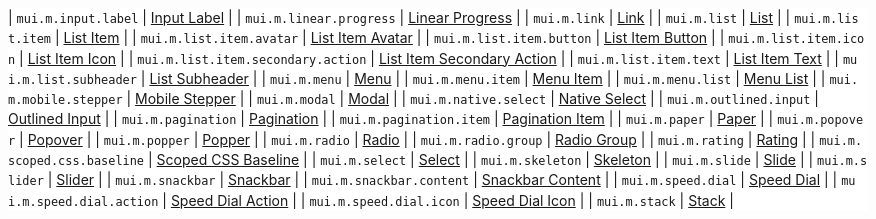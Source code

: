| `mui.m.input.label`                | [Input Label](https://mui.com/material-ui/api/input-label)                               |
| `mui.m.linear.progress`            | [Linear Progress](https://mui.com/material-ui/api/linear-progress)                       |
| `mui.m.link`                       | [Link](https://mui.com/material-ui/api/link)                                             |
| `mui.m.list`                       | [List](https://mui.com/material-ui/api/list)                                             |
| `mui.m.list.item`                  | [List Item](https://mui.com/material-ui/api/list-item)                                   |
| `mui.m.list.item.avatar`           | [List Item Avatar](https://mui.com/material-ui/api/list-item-avatar)                     |
| `mui.m.list.item.button`           | [List Item Button](https://mui.com/material-ui/api/list-item-button)                     |
| `mui.m.list.item.icon`             | [List Item Icon](https://mui.com/material-ui/api/list-item-icon)                         |
| `mui.m.list.item.secondary.action` | [List Item Secondary Action](https://mui.com/material-ui/api/list-item-secondary-action) |
| `mui.m.list.item.text`             | [List Item Text](https://mui.com/material-ui/api/list-item-text)                         |
| `mui.m.list.subheader`             | [List Subheader](https://mui.com/material-ui/api/list-subheader)                         |
| `mui.m.menu`                       | [Menu](https://mui.com/material-ui/api/menu)                                             |
| `mui.m.menu.item`                  | [Menu Item](https://mui.com/material-ui/api/menu-item)                                   |
| `mui.m.menu.list`                  | [Menu List](https://mui.com/material-ui/api/menu-list)                                   |
| `mui.m.mobile.stepper`             | [Mobile Stepper](https://mui.com/material-ui/api/mobile-stepper)                         |
| `mui.m.modal`                      | [Modal](https://mui.com/material-ui/api/modal)                                           |
| `mui.m.native.select`              | [Native Select](https://mui.com/material-ui/api/native-select)                           |
| `mui.m.outlined.input`             | [Outlined Input](https://mui.com/material-ui/api/outlined-input)                         |
| `mui.m.pagination`                 | [Pagination](https://mui.com/material-ui/api/pagination)                                 |
| `mui.m.pagination.item`            | [Pagination Item](https://mui.com/material-ui/api/pagination-item)                       |
| `mui.m.paper`                      | [Paper](https://mui.com/material-ui/api/paper)                                           |
| `mui.m.popover`                    | [Popover](https://mui.com/material-ui/api/popover)                                       |
| `mui.m.popper`                     | [Popper](https://mui.com/material-ui/api/popper)                                         |
| `mui.m.radio`                      | [Radio](https://mui.com/material-ui/api/radio)                                           |
| `mui.m.radio.group`                | [Radio Group](https://mui.com/material-ui/api/radio-group)                               |
| `mui.m.rating`                     | [Rating](https://mui.com/material-ui/api/rating)                                         |
| `mui.m.scoped.css.baseline`        | [Scoped CSS Baseline](https://mui.com/material-ui/api/scoped-css-baseline)               |
| `mui.m.select`                     | [Select](https://mui.com/material-ui/api/select)                                         |
| `mui.m.skeleton`                   | [Skeleton](https://mui.com/material-ui/api/skeleton)                                     |
| `mui.m.slide`                      | [Slide](https://mui.com/material-ui/api/slide)                                           |
| `mui.m.slider`                     | [Slider](https://mui.com/material-ui/api/slider)                                         |
| `mui.m.snackbar`                   | [Snackbar](https://mui.com/material-ui/api/snackbar)                                     |
| `mui.m.snackbar.content`           | [Snackbar Content](https://mui.com/material-ui/api/snackbar-content)                     |
| `mui.m.speed.dial`                 | [Speed Dial](https://mui.com/material-ui/api/speed-dial)                                 |
| `mui.m.speed.dial.action`          | [Speed Dial Action](https://mui.com/material-ui/api/speed-dial-action)                   |
| `mui.m.speed.dial.icon`            | [Speed Dial Icon](https://mui.com/material-ui/api/speed-dial-icon)                       |
| `mui.m.stack`                      | [Stack](https://mui.com/material-ui/api/stack)                                           |